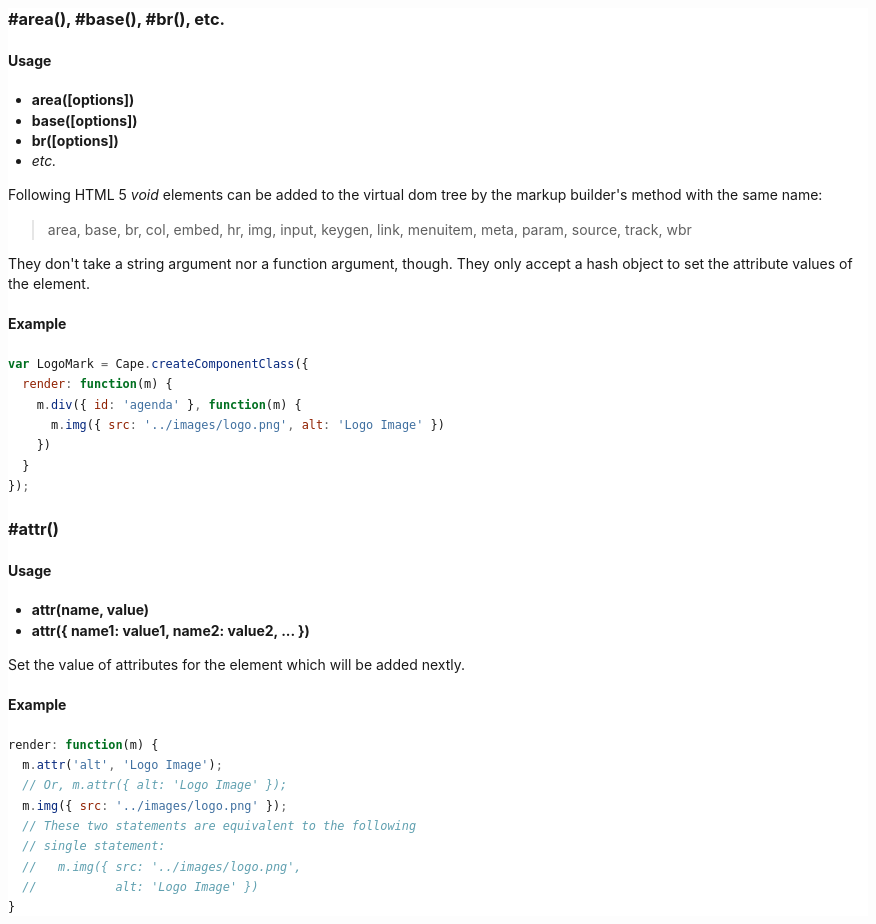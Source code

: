 <a class="anchor" id="area-base-br-etc"></a>
### #area(), #base(), #br(), etc.

#### Usage

* **area([options])**
* **base([options])**
* **br([options])**
* *etc.*

Following HTML 5 *void* elements can be added to the virtual dom tree by the markup builder's
method with the same name:

> area, base, br, col, embed, hr, img, input, keygen,
link, menuitem, meta, param, source, track, wbr

They don't take a string argument nor a function argument, though.
They only accept a hash object to set the attribute values of the element.

#### Example

```javascript
var LogoMark = Cape.createComponentClass({
  render: function(m) {
    m.div({ id: 'agenda' }, function(m) {
      m.img({ src: '../images/logo.png', alt: 'Logo Image' })
    })
  }
});
```

<a class="anchor" id="attr"></a>
### #attr()

#### Usage

* **attr(name, value)**
* **attr({ name1: value1, name2: value2, ... })**

Set the value of attributes for the element which will be added nextly.

#### Example

```javascript
render: function(m) {
  m.attr('alt', 'Logo Image');
  // Or, m.attr({ alt: 'Logo Image' });
  m.img({ src: '../images/logo.png' });
  // These two statements are equivalent to the following
  // single statement:
  //   m.img({ src: '../images/logo.png',
  //           alt: 'Logo Image' })
}
```
